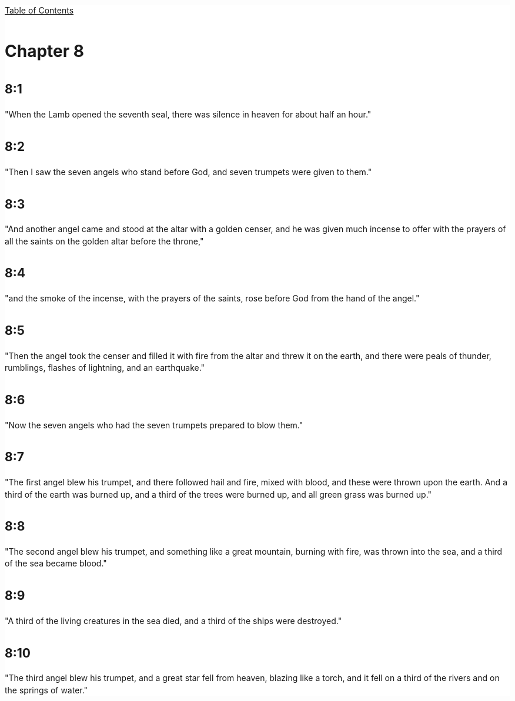 
[Table of Contents](#revelation)

# Chapter 8 #

## 8:1 ##
"When the Lamb opened the seventh seal, there was silence in heaven for about half an hour."


## 8:2 ##
"Then I saw the seven angels who stand before God, and seven trumpets were given to them."


## 8:3 ##
"And another angel came and stood at the altar with a golden censer, and he was given much incense to offer with the prayers of all the saints on the golden altar before the throne,"


## 8:4 ##
"and the smoke of the incense, with the prayers of the saints, rose before God from the hand of the angel."


## 8:5 ##
"Then the angel took the censer and filled it with fire from the altar and threw it on the earth, and there were peals of thunder, rumblings, flashes of lightning, and an earthquake."


## 8:6 ##
"Now the seven angels who had the seven trumpets prepared to blow them."


## 8:7 ##
"The first angel blew his trumpet, and there followed hail and fire, mixed with blood, and these were thrown upon the earth. And a third of the earth was burned up, and a third of the trees were burned up, and all green grass was burned up."


## 8:8 ##
"The second angel blew his trumpet, and something like a great mountain, burning with fire, was thrown into the sea, and a third of the sea became blood."


## 8:9 ##
"A third of the living creatures in the sea died, and a third of the ships were destroyed."


## 8:10 ##
"The third angel blew his trumpet, and a great star fell from heaven, blazing like a torch, and it fell on a third of the rivers and on the springs of water."
